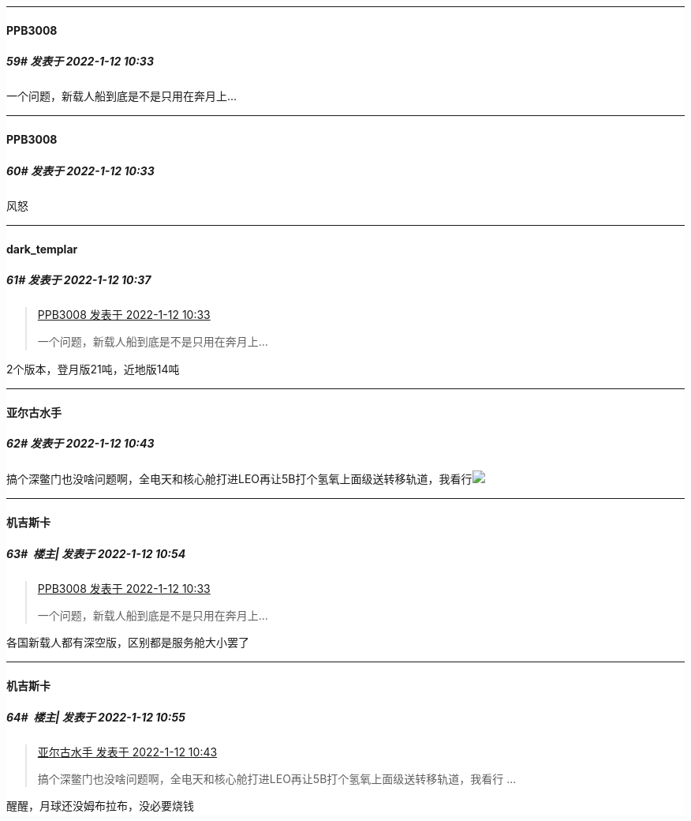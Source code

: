 *****

####  PPB3008  
##### 59#       发表于 2022-1-12 10:33

一个问题，新载人船到底是不是只用在奔月上…

*****

####  PPB3008  
##### 60#       发表于 2022-1-12 10:33

风怒



*****

####  dark_templar  
##### 61#       发表于 2022-1-12 10:37

<blockquote><a href="httphttps://bbs.saraba1st.com/2b/forum.php?mod=redirect&amp;goto=findpost&amp;pid=54256383&amp;ptid=2046806" target="_blank">PPB3008 发表于 2022-1-12 10:33</a>

一个问题，新载人船到底是不是只用在奔月上…</blockquote>
2个版本，登月版21吨，近地版14吨

*****

####  亚尔古水手  
##### 62#       发表于 2022-1-12 10:43

搞个深鳖门也没啥问题啊，全电天和核心舱打进LEO再让5B打个氢氧上面级送转移轨道，我看行<img src="https://static.saraba1st.com/image/smiley/face2017/034.png" referrerpolicy="no-referrer">



*****

####  机吉斯卡  
##### 63#         楼主| 发表于 2022-1-12 10:54

<blockquote><a href="httphttps://bbs.saraba1st.com/2b/forum.php?mod=redirect&amp;goto=findpost&amp;pid=54256383&amp;ptid=2046806" target="_blank">PPB3008 发表于 2022-1-12 10:33</a>

一个问题，新载人船到底是不是只用在奔月上…</blockquote>
各国新载人都有深空版，区别都是服务舱大小罢了

*****

####  机吉斯卡  
##### 64#         楼主| 发表于 2022-1-12 10:55

<blockquote><a href="httphttps://bbs.saraba1st.com/2b/forum.php?mod=redirect&amp;goto=findpost&amp;pid=54256511&amp;ptid=2046806" target="_blank">亚尔古水手 发表于 2022-1-12 10:43</a>

搞个深鳖门也没啥问题啊，全电天和核心舱打进LEO再让5B打个氢氧上面级送转移轨道，我看行 ...</blockquote>
醒醒，月球还没姆布拉布，没必要烧钱
